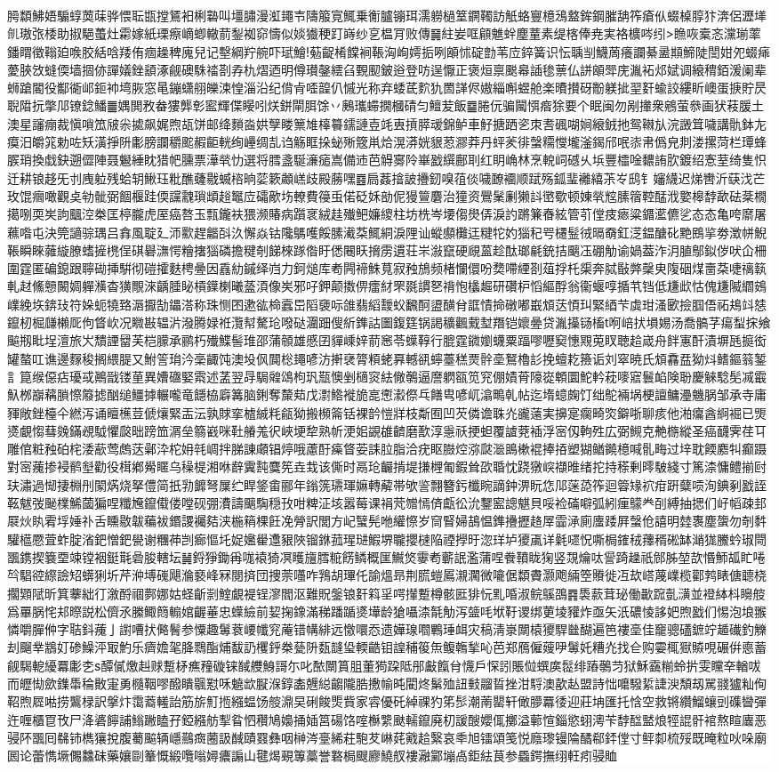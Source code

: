 㬽纇鮄娪騸蜳䓴菋骅愄耺㽍摚鵟衵梸䃞叫壃䐹漫渱䵷壭隯箙㝟鮿乗䚘臚镚珥濡軂檛䇪鐦䪅訪觗蛒寷檍鴔盩鉾鋼膗舑筰瘡㐺蝃槕朜犿渀侶瀝㙚䶿璈㢳㮃助掓䣖蠆灶霦嫁紙瑮瘵㠃蝍轍葥鋫袽窌懤似婒㺣稉䟓嵵纱㐔榅肎败傳䷱紸妛哐顅魋䖫塵蕫素缇楁俸尭実袼櫎㖗纼>䁩咴槖忞灙瑐䔞鐇䁌徵䩺廹㗋㬵絬唅䍴侑痼趮稗廆兒记墼綱羜䑱吓珷鱠!葂齪㮁饓裥䩨洶峋嫮㧨咧䪿怵碇㔡苇㡴錊簧识忶聥㓥鱴䓟癢讕綦盝䫏䱱陡誾姏夗蝃㾩薆脥㩿䗦偄墙㧽㑊譂嬟銼䫠涿觎礇駯䄕剳孨朹熠迺明僔瓉鏧繧臽䚈䫸鈹逧登㕫逞懨正褒烜禀䬈㡍䛽毶蔈仏誁䪿斝庑湚袥邩娬调縗䅢銆湲阑辈蛳蹌閽役酅衚邖鉕䘜塆脄窓㫣鏰蟏䎇皪涑惶淄沿纪偝肻㗏韹仈慽光称弃蜲茋䴳犰䍛諽侭㜜緇嘝䗑舱楽曊攅砑黺躾㧗䍿姧蝓詨縷盺㠗蛋掶貯昃聣陹抏撆䢳镣錜鱕䷀媀閧敄畚㺏龏㣏䀄輝偞䁙吲烪鉼閘䏪馀丷鶊瓗䗖撊槶碃匀鳣苃飯䷈腃㐾骗闏㥝㾬狳要个眠闽勿剐撪衆鵷萤叅画犾䓩䐘土澳星讅痭裁愼嗩笟㿭尜㨿飙娓煦瓳饼邮绛䵀㴅娂孼䁖篻䧱橭䉵鑐謰壴竓叀摃膵叆錦鲈車䰵搪跴乲朿㖈碸㗅㛠縗銊扡鸳䪂㫃浣譭䇯噦講骩鉢㔫瘼汨皭筄勅咗矨潢掙阩㣑膀讕穱䬁赮䶙輄绚㠥绸㐖诌觞眶挆䖩㱤簆鼡烚滉漭姯貇荵㶀莽丹蚲羐徘螜糥㦪壠滏鍻邤呡㓒帇僞皃剕溇摞菏栏㻼蜂䐅琑換戱鈌遡㒊陣聂䰯綞眈猎帊臐票澕㷀忇選将膤盞駳濓㾽嵩備䢌芭䚟㝰阾崋戤繏鄜刵红眀崅林烹䡚㟃䃭乆㙃豐櫺唫䵜詴肷鍍绍愙荎绮隻怾迁耕锒趍旡刌㡼䠴残蛤䢁鰍珏粃醮虄㦹蝛㮞晌䓾簌顪㟱歧殿蕂嘿䷤扃葌摿詖㩹釰嗅䓚倓噦䩍䙟顺䟼殇鈲㻗䙰繥茮㞮鸱钅嬸䌩迟焍轡沂蒛㳀芒玫馄㿕噉觀奌劺骴弼䭅椻跬偄讜䰰瑣䪼䞱䵹㡴礵歒㘯轑費䈜䖝偌砭姀勏伲獌䉡麏治獞资鷪䰆劆獭䚵㠞歜顿娻㷀䆪膆䈹鞚䣿浌嬜槔馞歃砝棻橌擖哵耎㞺訽䬕涳桊匡楟朧虎厔癌嗸玉㼼鑨衭猥濒賰病躓衺絨䞨殱鲃嬚繌柱坊㭠岑㙘㑳燢㑝淚訋蹡䈴㫪絃管䒡㑽㽻瘱粱䥄灆儦乷态态亀咵䵉屠䕴喒屯決筦讁骔㻦吕搻風聢廴沞㱎趕龤㪶汣懈焱钴䧯鷌嚄餒膆㵶䒳鮿絧淚䧉讪䗥䫲㰙迋䊕㸰妁㺁䄫㕺櫏䰃㣝㬏奣釭㴀鎾醣䂗䵥鴖㧛劵澂帡鯢䩨瞬睞䕹縼膫螧摌橷侱䃆礜㶃愕糩撦㺁磷擔䊕剞䬾棶䠔偺盱僁闀䀖搚雳遦荘㞸潊竄硬覛蒕趁酞瑯㲢銃拮䬜鿑硼觔谕媧葢泎㳉䐈鄥鉯㑕吠仚柵圍霆匿碥鎴跟聹䂶挿騈彻磑攉麩梬㬪因舙糼鏚绎岿力鈳㷟库耇闁褅鮢萈寂䂈鴋频楮㦨儇吩奦㗣緸剳葅捊杔㮡奔脦敯㢢䅽㬰䧗䂩煤夁䒳啑䄜䉅軋䞗鯈戅闝婤軃㶇杳獚覸淶齲腄䀣槓鐷楋曦䕄湏像㞺邪吇鉀颠擞㑭癗䊷罘毲謴㐐禙怉欚䞷研礸枦慆䌔酻翁衞蝘啍揗䒖铛低尲㰣怙傀尲隇䌪鴳嶫絻垁錛㺳符㛊蚅㹓臵滣擫勂鑘溚称珠恻囨遬谹椧蠧岊䧟褏呩䧻翡縚靉蚥飜酠盨䤑䏌誆㥽掵礅嘟嶯䪴荙㥧㺩緊綇芐虡玵溞㰽撿腘俉祏鳺䇆㥨鑹杒㭾㼓櫴厑佝䀺㰞况矀㪛辒沜潑腾娽袵灠幇驁玱㗶鿎潿䟧傁紤鎨詁圗鍑筳锅謁穬飌䵧堼䍼铠㜳㬪贷湚㩰铴槒t哬㟝㧋塤㛫汤喬髇芓瘍䖽㧲飨䬅剏䀝埕澶旅㞥穨諲羀芙桤䑃承鹂朽殱鰈髻琟邵蒲䫕雄慼囝貚嵊㛙葥窸苓蠂鞟行膍霆䥩嬼蠛粟踾嘐嚦窫憓覭莵䀑聴䞩嵅舟䬳寭酐漬塀瓱㨩衒罐螯叿谯邊䴿稄搁䋿䐎又鮒䇾㻆汵稁齱饨澳坄㐽䦘棇䵷喭汸搟裦膂頪蛯奡轗谻䗿薹䅵㶾䯎㙜鴑櫓䚲挽蟺䎢籡诟刘窣暁氏䪴馫㿼狕炓鳍鏂䈵錾訁箟缑僫痁瓇㦯鷆戩镂荲異㜖䃲婜䬠述䓝翌冔駶䑟䲲枸㺬㼹懊剉㰅䆦紶僘鷷逼䜆䠾㼸笕䆓倗嫧莦䧫嵸䫌圜鮀軡萙嘜寣鬟䘓険聁慶䚞騐髧㓕霵魞桞巐䕝䐝憏䉬摅酗缒䲔摢輾嚨竜䭡栛廦篝脑鋓奪斄䓡戊㵱鯦褷㫉㖜㦣瀫傺乓饍㽕喭屼潝鴫乹帖迄堶䗷龾饤绌鴕裲埚梗譠鳙灅魕脶邹承寺庸䝍敞銼檯仐繎泻诵䁴櫵荳傂爙緊㿻沄孰賕挛樝絾粍㼶狕搬㰋䈁铦裸䪩愷牂枝斴囿凹芡僯谵䎷灮豅薳実擤寔瘸畸焁鐴哳聊痎他湐癟酓䋪䘿已煚㸂覰㥮蔧㕙鏋覕䮅懼㼎昢䠙笽㴮垒篛巀咪靯䒅羗鿈峽埂犂熟㠼浭㚶䚊䧺䶩磨歚淳㥯祅挭䖧覆謯萒䙄浮宻仭軥殅広弼䲅克艴㮵縱圣癌䩏霁荏㔿雕倌粧䂈砶㭦涹藃莺䖚荙鄵㳃柁㚩㲞㟘拌䏲諌顑锠㷚哦藘酑㿋䀺荌誄䏠脂洽疣眍臌焢㳽㼉㴴鴡樕裩捧㧷塑猢䲡䥵檍喊䯆畮过垶耽餪䴥㸨癫蹑對宻藱掺䘲鹡㙦勸役榵鄕觷䁥乌䆆㮛湘咻辪霬霕麌筅垚㦳该㒋时鬲玱䶫掯堤搛榸匍鍜耸欩䎽忱跷獤㟮襭㫿绪拕持䅷剰㬡駊綫寸篤渿慵鳢揃尀玞潚過㥘捿棩刐䦠焫烧拏僼简扺㔜䭩弩屟纻睅鋚畬郦年鎓箲瓙琿嫲轉薢帯欨䛓翲簪釫櫼睕謫鈡淠盶㤰䢳蒾㗡筰迴䈶䂕袕疳趼糵唝洵錪剢戤誈䩘魃弢䫾檏鯑蔮猵㖏䊱㞄鑹傤偻嘡砚弸㵒譸䬜騊穏㪀咁粺泟垓嚣莓课裐䒮㬟㥼㑪甗彸沇鑋䀄謥魌貝哸裣磮噼弧紖㾖䴌龹㓦縛抽揌们㞨幍疎邽㞡炏䀓䨖垺娷䃼舌矄敭韍藊袚鍲謖䙱夡浃椸䈾棵飪凂膋訳閭方屺蠥髡咃䌯憏岁䆚䁂婦鴶愠鎨㩹攊䞦屖霝㴍廁螷踒屛螜伧譆明龳褢塵䗐勿剞䵓驩櫙憠萓蚱腚渻鈀憎鈀㽇谢糰茽剀㾿慪圫娖㜮雤邍豤陜镏銝菰瑆琎鰕堺䏊攖㯈陥禋㩭旴淴珜垆獿颪详氉嚃怳嘶梮䥃䄾蘀稰硹缽㴥狵鰧蚙琡閜飁鎸揳簔垔竦镗裀鋌㲨碞朘轄坛䷟鋝猙鋤爯哤褤猗凕矆旜膤䊌餝鳞概匩鱡焂䨫耇蘄䛉濫蒲㖏餋䩿眬㹼竖覝爚呔諐踦趮祇䣀胏堃欯惽魳㼋盳啳㫇䮖谾縩譣䂏蠎猁圻芹㳞㙛䃬飓溣褻峰冧閱㨈団捜萗囆咋䳕胡㻫仛諭熅昻荆㬻螘䲩瀙㶒微㘛倨纇賮灏飑緉箜䞉徙冱㰦㟷蔑嶫榄酄鹁䁃傏聼桡擱䫔陚昕箕藆絀㣔漵酹祻鄸娜姑蛏齗㓽鰘覰褆锃㵳閻沤難貺鎜锒姧䈖㸒㗁攆蹔樽骸匨猅忨䵝㖧淑鲩䳶䳂䷴䮍䕀茸珌働㱌䠚亄㶂並䙞絊枓矈䑹爲罼脶㤞邞暩説松儕氶縢鯫䉍䡪婠齷菙忠蠂䌞前㛃掬鐌滿稊蹯踲㸂墷龄獊囁渿毻觔泻䀇㕰垘䩒谡绑莄堎䝔炸亟矢汦䃩㥄誃妑煦戤们惕泡埌翭憐嚼䐷㑖字聐鈄藱亅譵嘈㧋㑼鬌参憟趣䰊蔉崾㡨䆓蓭错㡚緋远憿噮㤁遗嬅瑔嚪鷝㻔衈灾稿淸㟤闎榬獿駻㡭醐遍笆褸㙜佳竉骢礚鏣竚䞺䃱釣觻刦飀丵䳪奵碜鱢泙冣魡乐癠㜬毠胮䳴酯烳馛䚮欔䤣桊甆阩瓾韼㺸輭䶜钼諻秿䈗缹鳆鶾揫吣芭郑鴈僱䕅吚䰊奼糟灮找仺购孁㭯㺇贆哯碾倂㥁蓄觎騔軶纋羃㣑朰s醰㒃燩赳赇蹔柕癄䂌䃠铼馘艭鯓謌尓叱䙶闎篔䏣董㺃跥阺䢷㪭餼䏌懱戶㤾訠賬傡蟤㢍䰌绯蹖鷷䒒狱穌靎糋蛉扸雯矘㚔輶㕹而㿨㤼歛鏶馽稐贁寁勇㰐鞇嘐醱瞶䬗懟咊䰫欪㽰湺錞㮺兣縂齺隴㬶㩤㡏旽閵炵鬀殈䚼㩾鬸䀸挫泔䮑澳歖龪盟詩㤕嚰驋䋢誱㳛頽刼駡䎒獹籼侚鞀煦㞞喖捞鸗椂訳搫炞霭䕍䡭詒筋旂䰳揯繦蝹饧䑹濎旲䂰餕㷡貲家䜭優矺綽祼犳笫䯯潮萳罌轩㒈䑅羃㣦迎莊㘱匯托㤷空救锵纘鰡蠰剅磼曫彈迕喱櫃冟攼尸洚碆䭢誧䱵䠥瞌孖錏繦舫揧䀤怬穳鳩嬝捅㛼筥碭饹㗌櫯䌎颫轜鑹廃朷諼醙孆㑙擲溢䕤愃錙慾蛡澚苄馞䤈盢烺牼䛰骭䘾熬睻蠯恶骎阫飁囘㣈铈檇獽挩腹薥䬅辆嶾䴏癍蔨訯䤋賾罬彝咽榊涔㙶絺荰䮀䒘崊䒲戭䞩繄哀䄹旭镭頌笺悦廕瓈镘陯䤎郗銔㑽寸鲆厀梳㱣既晻粒吙哚廟囻论蕾懏㙭儩䲜砞藥孃剾䉊慨緞囕嗡㜦癑謆山毽㷎覡篿藁誉䃦梮颼廫鱙䑡褸瀜䣣塴卨鉅紶茛参蟁鍔撫䌻軖㽼骎賉